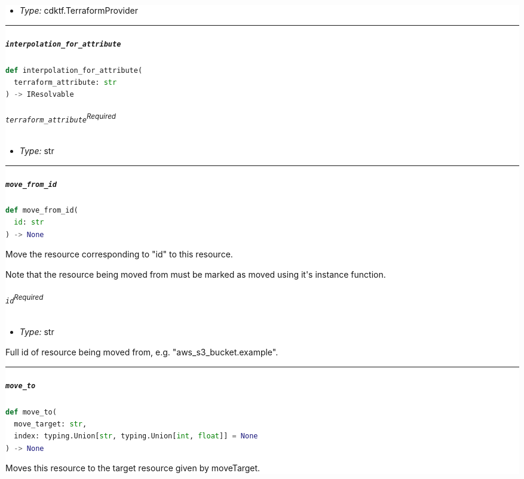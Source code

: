 - *Type:* cdktf.TerraformProvider

---

##### `interpolation_for_attribute` <a name="interpolation_for_attribute" id="@cdktf/provider-cloudflare.hyperdriveConfig.HyperdriveConfig.interpolationForAttribute"></a>

```python
def interpolation_for_attribute(
  terraform_attribute: str
) -> IResolvable
```

###### `terraform_attribute`<sup>Required</sup> <a name="terraform_attribute" id="@cdktf/provider-cloudflare.hyperdriveConfig.HyperdriveConfig.interpolationForAttribute.parameter.terraformAttribute"></a>

- *Type:* str

---

##### `move_from_id` <a name="move_from_id" id="@cdktf/provider-cloudflare.hyperdriveConfig.HyperdriveConfig.moveFromId"></a>

```python
def move_from_id(
  id: str
) -> None
```

Move the resource corresponding to "id" to this resource.

Note that the resource being moved from must be marked as moved using it's instance function.

###### `id`<sup>Required</sup> <a name="id" id="@cdktf/provider-cloudflare.hyperdriveConfig.HyperdriveConfig.moveFromId.parameter.id"></a>

- *Type:* str

Full id of resource being moved from, e.g. "aws_s3_bucket.example".

---

##### `move_to` <a name="move_to" id="@cdktf/provider-cloudflare.hyperdriveConfig.HyperdriveConfig.moveTo"></a>

```python
def move_to(
  move_target: str,
  index: typing.Union[str, typing.Union[int, float]] = None
) -> None
```

Moves this resource to the target resource given by moveTarget.

